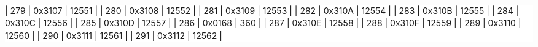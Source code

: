 |     279 | 0x3107      |       12551 |
|     280 | 0x3108      |       12552 |
|     281 | 0x3109      |       12553 |
|     282 | 0x310A      |       12554 |
|     283 | 0x310B      |       12555 |
|     284 | 0x310C      |       12556 |
|     285 | 0x310D      |       12557 |
|     286 | 0x0168      |         360 |
|     287 | 0x310E      |       12558 |
|     288 | 0x310F      |       12559 |
|     289 | 0x3110      |       12560 |
|     290 | 0x3111      |       12561 |
|     291 | 0x3112      |       12562 |
